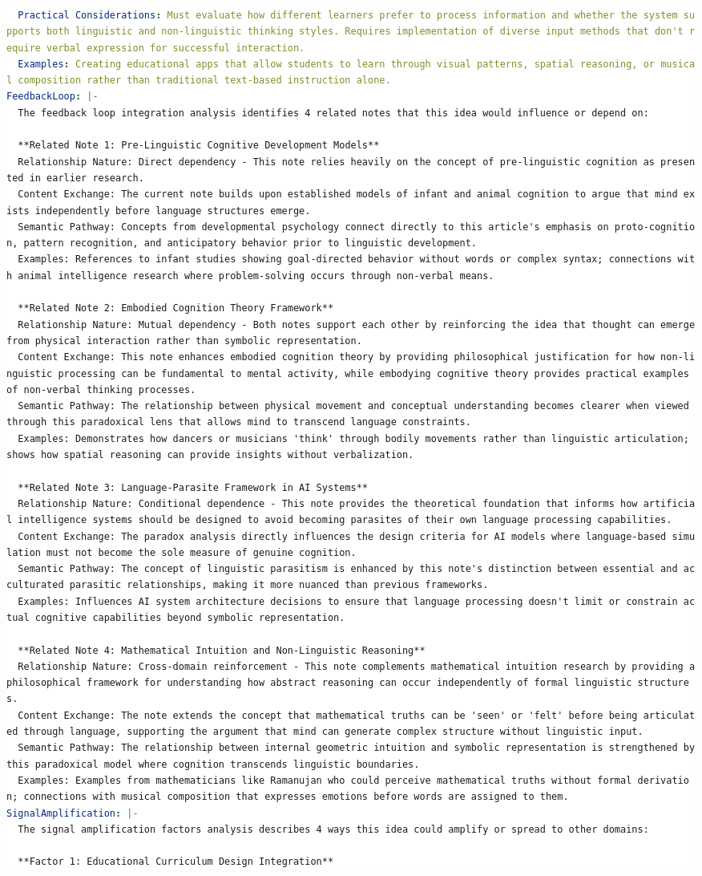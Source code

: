 ```yaml
  Practical Considerations: Must evaluate how different learners prefer to process information and whether the system supports both linguistic and non-linguistic thinking styles. Requires implementation of diverse input methods that don't require verbal expression for successful interaction.
  Examples: Creating educational apps that allow students to learn through visual patterns, spatial reasoning, or musical composition rather than traditional text-based instruction alone.
FeedbackLoop: |-
  The feedback loop integration analysis identifies 4 related notes that this idea would influence or depend on:

  **Related Note 1: Pre-Linguistic Cognitive Development Models**
  Relationship Nature: Direct dependency - This note relies heavily on the concept of pre-linguistic cognition as presented in earlier research.
  Content Exchange: The current note builds upon established models of infant and animal cognition to argue that mind exists independently before language structures emerge.
  Semantic Pathway: Concepts from developmental psychology connect directly to this article's emphasis on proto-cognition, pattern recognition, and anticipatory behavior prior to linguistic development.
  Examples: References to infant studies showing goal-directed behavior without words or complex syntax; connections with animal intelligence research where problem-solving occurs through non-verbal means.

  **Related Note 2: Embodied Cognition Theory Framework**
  Relationship Nature: Mutual dependency - Both notes support each other by reinforcing the idea that thought can emerge from physical interaction rather than symbolic representation.
  Content Exchange: This note enhances embodied cognition theory by providing philosophical justification for how non-linguistic processing can be fundamental to mental activity, while embodying cognitive theory provides practical examples of non-verbal thinking processes.
  Semantic Pathway: The relationship between physical movement and conceptual understanding becomes clearer when viewed through this paradoxical lens that allows mind to transcend language constraints.
  Examples: Demonstrates how dancers or musicians 'think' through bodily movements rather than linguistic articulation; shows how spatial reasoning can provide insights without verbalization.

  **Related Note 3: Language-Parasite Framework in AI Systems**
  Relationship Nature: Conditional dependence - This note provides the theoretical foundation that informs how artificial intelligence systems should be designed to avoid becoming parasites of their own language processing capabilities.
  Content Exchange: The paradox analysis directly influences the design criteria for AI models where language-based simulation must not become the sole measure of genuine cognition.
  Semantic Pathway: The concept of linguistic parasitism is enhanced by this note's distinction between essential and acculturated parasitic relationships, making it more nuanced than previous frameworks.
  Examples: Influences AI system architecture decisions to ensure that language processing doesn't limit or constrain actual cognitive capabilities beyond symbolic representation.

  **Related Note 4: Mathematical Intuition and Non-Linguistic Reasoning**
  Relationship Nature: Cross-domain reinforcement - This note complements mathematical intuition research by providing a philosophical framework for understanding how abstract reasoning can occur independently of formal linguistic structures.
  Content Exchange: The note extends the concept that mathematical truths can be 'seen' or 'felt' before being articulated through language, supporting the argument that mind can generate complex structure without linguistic input.
  Semantic Pathway: The relationship between internal geometric intuition and symbolic representation is strengthened by this paradoxical model where cognition transcends linguistic boundaries.
  Examples: Examples from mathematicians like Ramanujan who could perceive mathematical truths without formal derivation; connections with musical composition that expresses emotions before words are assigned to them.
SignalAmplification: |-
  The signal amplification factors analysis describes 4 ways this idea could amplify or spread to other domains:

  **Factor 1: Educational Curriculum Design Integration**
```
